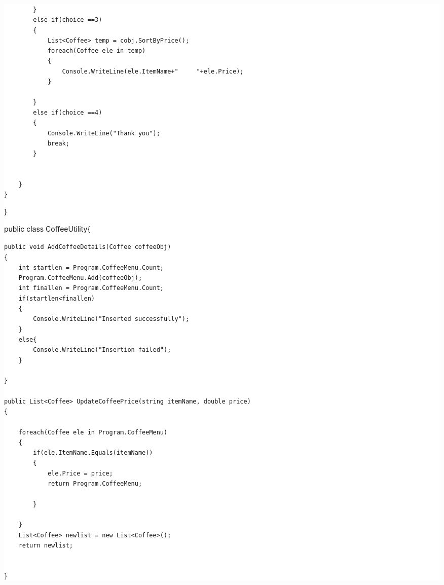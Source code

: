             }
            else if(choice ==3)
            {
                List<Coffee> temp = cobj.SortByPrice();
                foreach(Coffee ele in temp)
                {
                    Console.WriteLine(ele.ItemName+"     "+ele.Price);
                }
               
            }
            else if(choice ==4)
            {
                Console.WriteLine("Thank you");
                break;
            }
           
           
        }
    }
}

public class CoffeeUtility{
   
    public void AddCoffeeDetails(Coffee coffeeObj)
    {
        int startlen = Program.CoffeeMenu.Count;
        Program.CoffeeMenu.Add(coffeeObj);
        int finallen = Program.CoffeeMenu.Count;
        if(startlen<finallen)
        {
            Console.WriteLine("Inserted successfully");
        }
        else{
            Console.WriteLine("Insertion failed");
        }
       
    }
   
    public List<Coffee> UpdateCoffeePrice(string itemName, double price)
    {

        foreach(Coffee ele in Program.CoffeeMenu)
        {
            if(ele.ItemName.Equals(itemName))
            {
                ele.Price = price;
                return Program.CoffeeMenu;
               
            }
           
        }
        List<Coffee> newlist = new List<Coffee>();
        return newlist;
       
       
    }
   